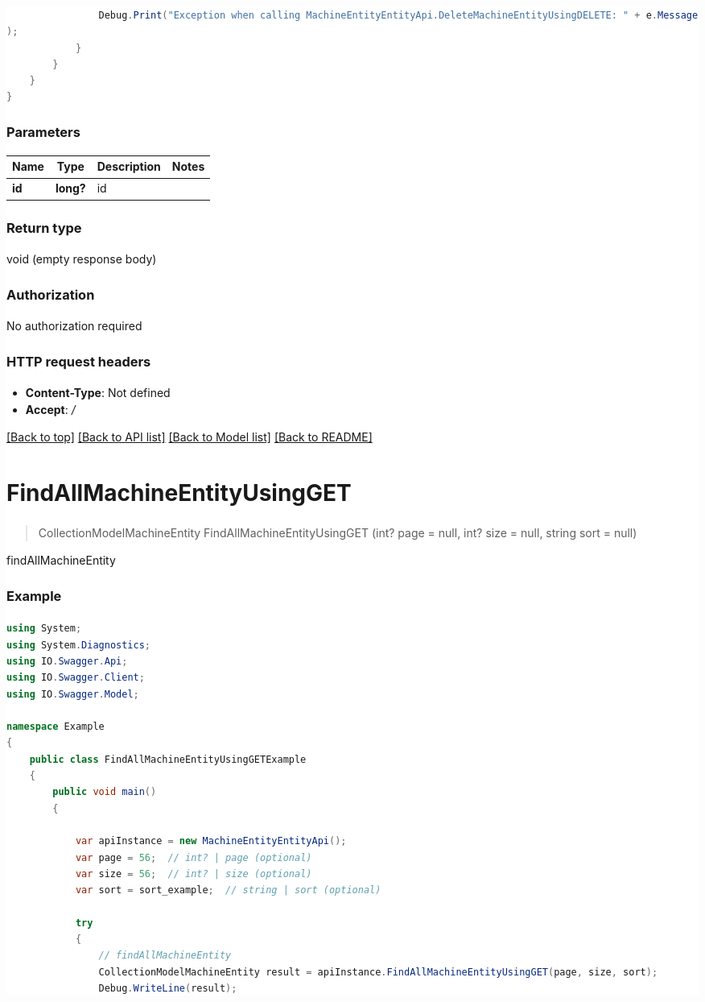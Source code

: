 ```csharp
                Debug.Print("Exception when calling MachineEntityEntityApi.DeleteMachineEntityUsingDELETE: " + e.Message );
            }
        }
    }
}
```

### Parameters

Name | Type | Description  | Notes
------------- | ------------- | ------------- | -------------
 **id** | **long?**| id | 

### Return type

void (empty response body)

### Authorization

No authorization required

### HTTP request headers

 - **Content-Type**: Not defined
 - **Accept**: *_/_*

[[Back to top]](#) [[Back to API list]](../README.md#documentation-for-api-endpoints) [[Back to Model list]](../README.md#documentation-for-models) [[Back to README]](../README.md)

<a name="findallmachineentityusingget"></a>
# **FindAllMachineEntityUsingGET**
> CollectionModelMachineEntity FindAllMachineEntityUsingGET (int? page = null, int? size = null, string sort = null)

findAllMachineEntity

### Example
```csharp
using System;
using System.Diagnostics;
using IO.Swagger.Api;
using IO.Swagger.Client;
using IO.Swagger.Model;

namespace Example
{
    public class FindAllMachineEntityUsingGETExample
    {
        public void main()
        {
            
            var apiInstance = new MachineEntityEntityApi();
            var page = 56;  // int? | page (optional) 
            var size = 56;  // int? | size (optional) 
            var sort = sort_example;  // string | sort (optional) 

            try
            {
                // findAllMachineEntity
                CollectionModelMachineEntity result = apiInstance.FindAllMachineEntityUsingGET(page, size, sort);
                Debug.WriteLine(result);
```